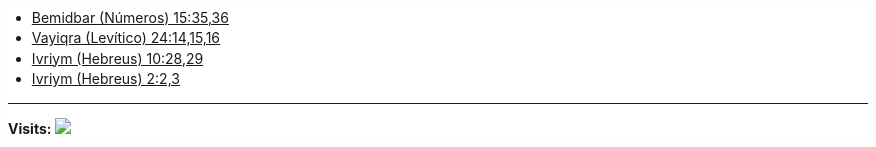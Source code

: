 - [Bemidbar (Números) 15:35,36](https://bible.ozzuu.com/pt_yah/Num/15#35)
- [Vayiqra (Levítico) 24:14,15,16](https://bible.ozzuu.com/pt_yah/Lev/24#14)
- [Ivriym (Hebreus) 10:28,29](https://bible.ozzuu.com/pt_yah/Heb/10#28)
- [Ivriym (Hebreus) 2:2,3](https://bible.ozzuu.com/pt_yah/Heb/2#2)


---

**Visits:**
![](https://profile-counter.glitch.me/visitCounter_crossrefs3/count.svg)
